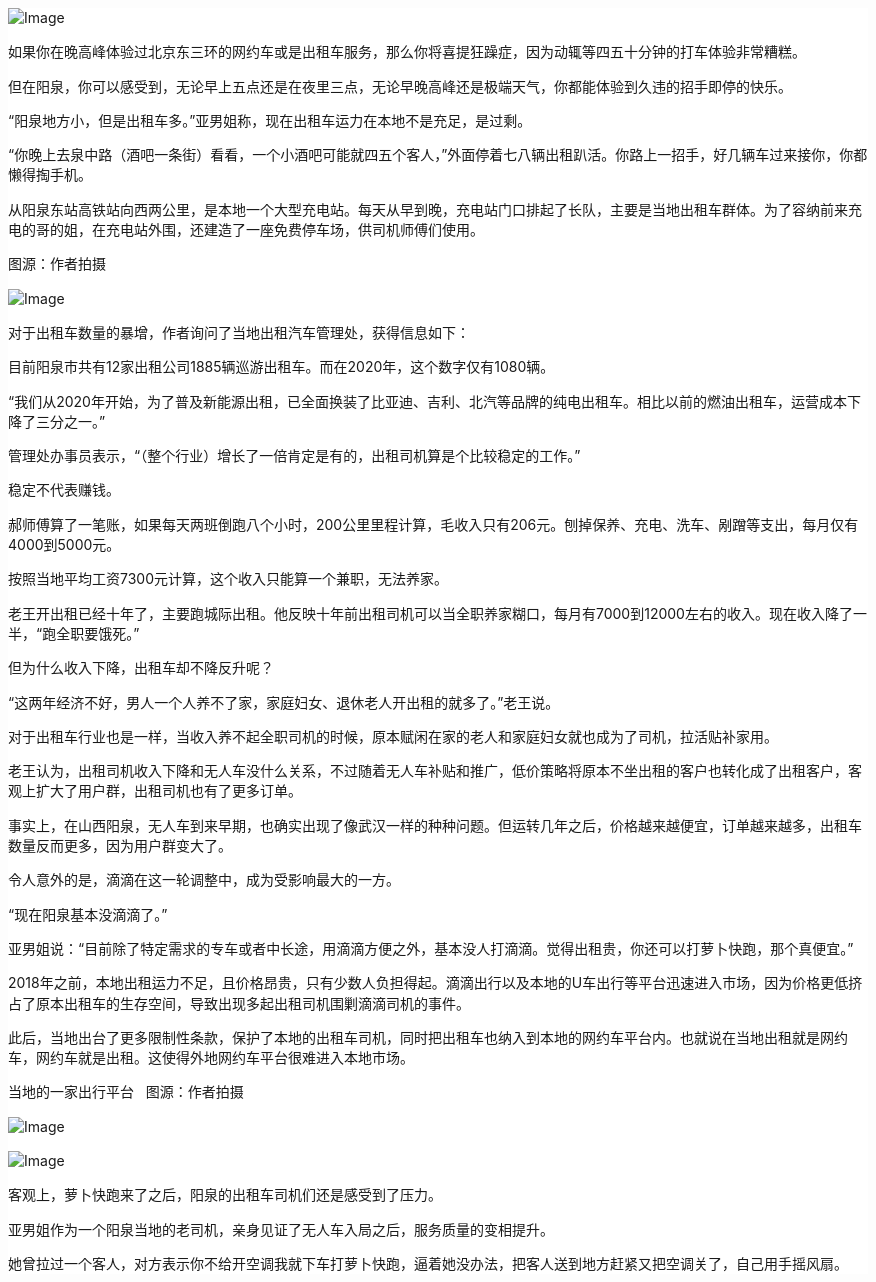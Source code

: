 ![Image](http://static.ylzbl.com/uploads/ueditor/php/upload/image/20240713/1720857202266836.jpeg)

如果你在晚高峰体验过北京东三环的网约车或是出租车服务，那么你将喜提狂躁症，因为动辄等四五十分钟的打车体验非常糟糕。

但在阳泉，你可以感受到，无论早上五点还是在夜里三点，无论早晚高峰还是极端天气，你都能体验到久违的招手即停的快乐。

“阳泉地方小，但是出租车多。”亚男姐称，现在出租车运力在本地不是充足，是过剩。

“你晚上去泉中路（酒吧一条街）看看，一个小酒吧可能就四五个客人，”外面停着七八辆出租趴活。你路上一招手，好几辆车过来接你，你都懒得掏手机。

从阳泉东站高铁站向西两公里，是本地一个大型充电站。每天从早到晚，充电站门口排起了长队，主要是当地出租车群体。为了容纳前来充电的哥的姐，在充电站外围，还建造了一座免费停车场，供司机师傅们使用。

图源：作者拍摄

![Image](http://static.ylzbl.com/uploads/ueditor/php/upload/image/20240713/1720857203915033.jpeg)

对于出租车数量的暴增，作者询问了当地出租汽车管理处，获得信息如下：

目前阳泉市共有12家出租公司1885辆巡游出租车。而在2020年，这个数字仅有1080辆。

“我们从2020年开始，为了普及新能源出租，已全面换装了比亚迪、吉利、北汽等品牌的纯电出租车。相比以前的燃油出租车，运营成本下降了三分之一。”

管理处办事员表示，“（整个行业）增长了一倍肯定是有的，出租司机算是个比较稳定的工作。”

稳定不代表赚钱。

郝师傅算了一笔账，如果每天两班倒跑八个小时，200公里里程计算，毛收入只有206元。刨掉保养、充电、洗车、剐蹭等支出，每月仅有4000到5000元。

按照当地平均工资7300元计算，这个收入只能算一个兼职，无法养家。

老王开出租已经十年了，主要跑城际出租。他反映十年前出租司机可以当全职养家糊口，每月有7000到12000左右的收入。现在收入降了一半，“跑全职要饿死。”

但为什么收入下降，出租车却不降反升呢？

“这两年经济不好，男人一个人养不了家，家庭妇女、退休老人开出租的就多了。”老王说。

对于出租车行业也是一样，当收入养不起全职司机的时候，原本赋闲在家的老人和家庭妇女就也成为了司机，拉活贴补家用。

老王认为，出租司机收入下降和无人车没什么关系，不过随着无人车补贴和推广，低价策略将原本不坐出租的客户也转化成了出租客户，客观上扩大了用户群，出租司机也有了更多订单。

事实上，在山西阳泉，无人车到来早期，也确实出现了像武汉一样的种种问题。但运转几年之后，价格越来越便宜，订单越来越多，出租车数量反而更多，因为用户群变大了。

令人意外的是，滴滴在这一轮调整中，成为受影响最大的一方。

“现在阳泉基本没滴滴了。”

亚男姐说：“目前除了特定需求的专车或者中长途，用滴滴方便之外，基本没人打滴滴。觉得出租贵，你还可以打萝卜快跑，那个真便宜。”

2018年之前，本地出租运力不足，且价格昂贵，只有少数人负担得起。滴滴出行以及本地的U车出行等平台迅速进入市场，因为价格更低挤占了原本出租车的生存空间，导致出现多起出租司机围剿滴滴司机的事件。

此后，当地出台了更多限制性条款，保护了本地的出租车司机，同时把出租车也纳入到本地的网约车平台内。也就说在当地出租就是网约车，网约车就是出租。这使得外地网约车平台很难进入本地市场。

当地的一家出行平台   图源：作者拍摄

![Image](http://static.ylzbl.com/uploads/ueditor/php/upload/image/20240713/1720857204931138.jpeg)

![Image](http://static.ylzbl.com/uploads/ueditor/php/upload/image/20240713/1720857204248616.jpeg)

客观上，萝卜快跑来了之后，阳泉的出租车司机们还是感受到了压力。

亚男姐作为一个阳泉当地的老司机，亲身见证了无人车入局之后，服务质量的变相提升。

她曾拉过一个客人，对方表示你不给开空调我就下车打萝卜快跑，逼着她没办法，把客人送到地方赶紧又把空调关了，自己用手摇风扇。
